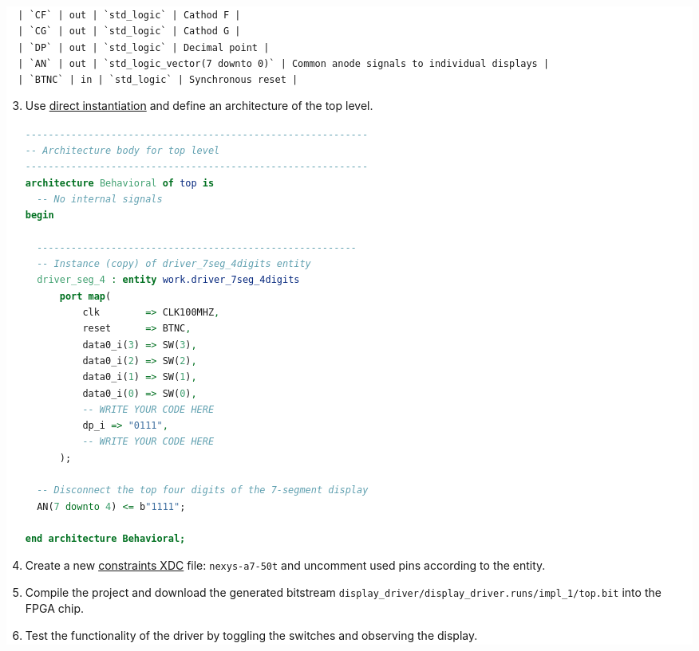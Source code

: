       | `CF` | out | `std_logic` | Cathod F |
      | `CG` | out | `std_logic` | Cathod G |
      | `DP` | out | `std_logic` | Decimal point |
      | `AN` | out | `std_logic_vector(7 downto 0)` | Common anode signals to individual displays |
      | `BTNC` | in | `std_logic` | Synchronous reset |

   3. Use [direct instantiation](https://github.com/tomas-fryza/digital-electronics-1/wiki/Direct-instantiation) and define an architecture of the top level.

      ```vhdl
      ------------------------------------------------------------
      -- Architecture body for top level
      ------------------------------------------------------------
      architecture Behavioral of top is
        -- No internal signals
      begin

        --------------------------------------------------------
        -- Instance (copy) of driver_7seg_4digits entity
        driver_seg_4 : entity work.driver_7seg_4digits
            port map(
                clk        => CLK100MHZ,
                reset      => BTNC,
                data0_i(3) => SW(3),
                data0_i(2) => SW(2),
                data0_i(1) => SW(1),
                data0_i(0) => SW(0),
                -- WRITE YOUR CODE HERE
                dp_i => "0111",
                -- WRITE YOUR CODE HERE
            );

        -- Disconnect the top four digits of the 7-segment display
        AN(7 downto 4) <= b"1111";

      end architecture Behavioral;
      ```

   4. Create a new [constraints XDC](https://raw.githubusercontent.com/Digilent/digilent-xdc/master/Nexys-A7-50T-Master.xdc) file: `nexys-a7-50t` and uncomment used pins according to the entity.
   5. Compile the project and download the generated bitstream `display_driver/display_driver.runs/impl_1/top.bit` into the FPGA chip.
   6. Test the functionality of the driver by toggling the switches and observing the display.
